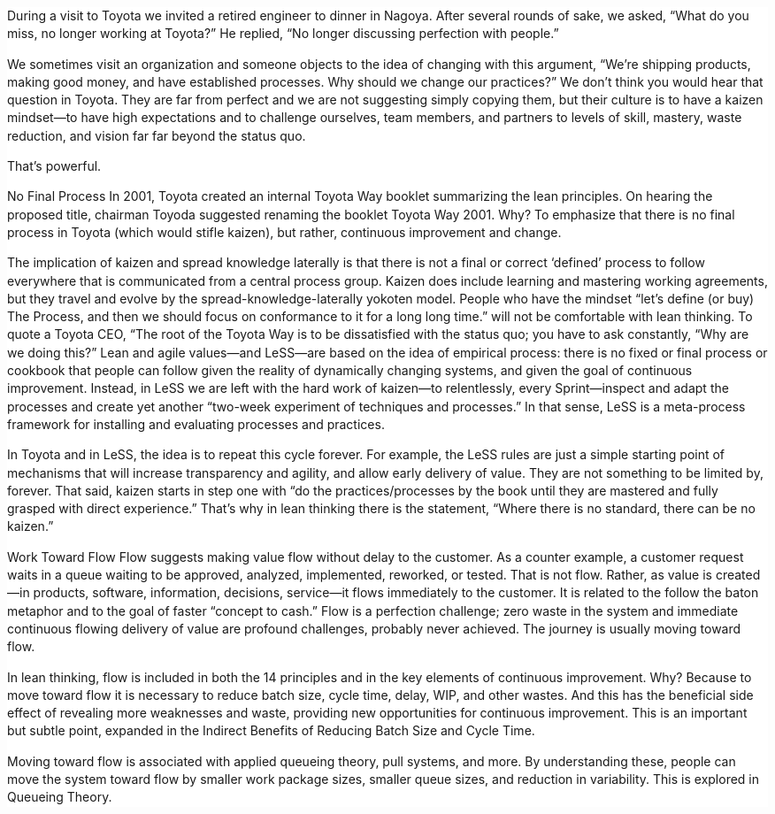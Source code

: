 During a visit to Toyota we invited a retired engineer to dinner in Nagoya. After several rounds of sake, we asked, “What do you miss, no longer working at Toyota?” He replied, “No longer discussing perfection with people.”

We sometimes visit an organization and someone objects to the idea of changing with this argument, “We’re shipping products, making good money, and have established processes. Why should we change our practices?” We don’t think you would hear that question in Toyota. They are far from perfect and we are not suggesting simply copying them, but their culture is to have a kaizen mindset—to have high expectations and to challenge ourselves, team members, and partners to levels of skill, mastery, waste reduction, and vision far far beyond the status quo.

That’s powerful.

No Final Process
In 2001, Toyota created an internal Toyota Way booklet summarizing the lean principles. On hearing the proposed title, chairman Toyoda suggested renaming the booklet Toyota Way 2001. Why? To emphasize that there is no final process in Toyota (which would stifle kaizen), but rather, continuous improvement and change.

The implication of kaizen and spread knowledge laterally is that there is not a final or correct ‘defined’ process to follow everywhere that is communicated from a central process group. Kaizen does include learning and mastering working agreements, but they travel and evolve by the spread-knowledge-laterally yokoten model. People who have the mindset “let’s define (or buy) The Process, and then we should focus on conformance to it for a long long time.” will not be comfortable with lean thinking. To quote a Toyota CEO, “The root of the Toyota Way is to be dissatisfied with the status quo; you have to ask constantly, “Why are we doing this?” Lean and agile values—and LeSS—are based on the idea of empirical process: there is no fixed or final process or cookbook that people can follow given the reality of dynamically changing systems, and given the goal of continuous improvement. Instead, in LeSS we are left with the hard work of kaizen—to relentlessly, every Sprint—inspect and adapt the processes and create yet another “two-week experiment of techniques and processes.” In that sense, LeSS is a meta-process framework for installing and evaluating processes and practices.

In Toyota and in LeSS, the idea is to repeat this cycle forever. For example, the LeSS rules are just a simple starting point of mechanisms that will increase transparency and agility, and allow early delivery of value. They are not something to be limited by, forever. That said, kaizen starts in step one with “do the practices/processes by the book until they are mastered and fully grasped with direct experience.” That’s why in lean thinking there is the statement, “Where there is no standard, there can be no kaizen.”

Work Toward Flow
Flow suggests making value flow without delay to the customer. As a counter example, a customer request waits in a queue waiting to be approved, analyzed, implemented, reworked, or tested. That is not flow. Rather, as value is created—in products, software, information, decisions, service—it flows immediately to the customer. It is related to the follow the baton metaphor and to the goal of faster “concept to cash.” Flow is a perfection challenge; zero waste in the system and immediate continuous flowing delivery of value are profound challenges, probably never achieved. The journey is usually moving toward flow.

In lean thinking, flow is included in both the 14 principles and in the key elements of continuous improvement. Why? Because to move toward flow it is necessary to reduce batch size, cycle time, delay, WIP, and other wastes. And this has the beneficial side effect of revealing more weaknesses and waste, providing new opportunities for continuous improvement. This is an important but subtle point, expanded in the Indirect Benefits of Reducing Batch Size and Cycle Time.

Moving toward flow is associated with applied queueing theory, pull systems, and more. By understanding these, people can move the system toward flow by smaller work package sizes, smaller queue sizes, and reduction in variability. This is explored in Queueing Theory.
